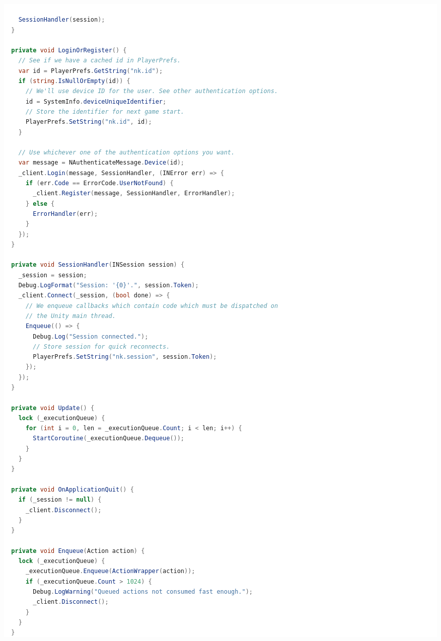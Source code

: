 ```csharp

    SessionHandler(session);
  }

  private void LoginOrRegister() {
    // See if we have a cached id in PlayerPrefs.
    var id = PlayerPrefs.GetString("nk.id");
    if (string.IsNullOrEmpty(id)) {
      // We'll use device ID for the user. See other authentication options.
      id = SystemInfo.deviceUniqueIdentifier;
      // Store the identifier for next game start.
      PlayerPrefs.SetString("nk.id", id);
    }

    // Use whichever one of the authentication options you want.
    var message = NAuthenticateMessage.Device(id);
    _client.Login(message, SessionHandler, (INError err) => {
      if (err.Code == ErrorCode.UserNotFound) {
        _client.Register(message, SessionHandler, ErrorHandler);
      } else {
        ErrorHandler(err);
      }
    });
  }

  private void SessionHandler(INSession session) {
    _session = session;
    Debug.LogFormat("Session: '{0}'.", session.Token);
    _client.Connect(_session, (bool done) => {
      // We enqueue callbacks which contain code which must be dispatched on
      // the Unity main thread.
      Enqueue(() => {
        Debug.Log("Session connected.");
        // Store session for quick reconnects.
        PlayerPrefs.SetString("nk.session", session.Token);
      });
    });
  }

  private void Update() {
    lock (_executionQueue) {
      for (int i = 0, len = _executionQueue.Count; i < len; i++) {
        StartCoroutine(_executionQueue.Dequeue());
      }
    }
  }

  private void OnApplicationQuit() {
    if (_session != null) {
      _client.Disconnect();
    }
  }

  private void Enqueue(Action action) {
    lock (_executionQueue) {
      _executionQueue.Enqueue(ActionWrapper(action));
      if (_executionQueue.Count > 1024) {
        Debug.LogWarning("Queued actions not consumed fast enough.");
        _client.Disconnect();
      }
    }
  }

```
